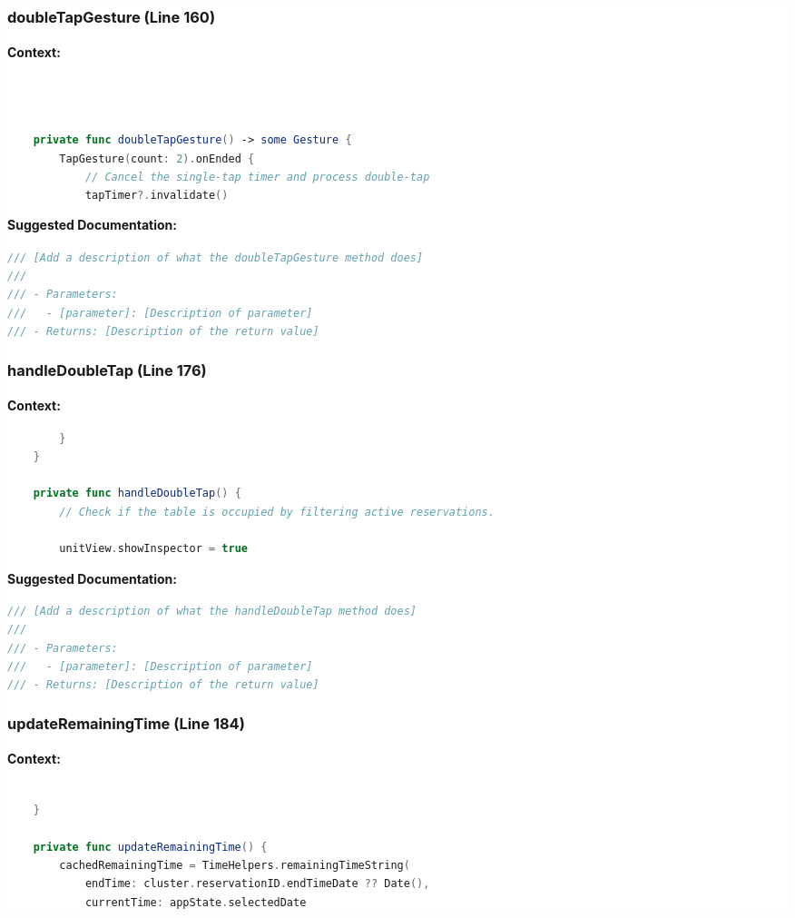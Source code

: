 ### doubleTapGesture (Line 160)

**Context:**

```swift
    
    
    
    private func doubleTapGesture() -> some Gesture {
        TapGesture(count: 2).onEnded {
            // Cancel the single-tap timer and process double-tap
            tapTimer?.invalidate()
```

**Suggested Documentation:**

```swift
/// [Add a description of what the doubleTapGesture method does]
///
/// - Parameters:
///   - [parameter]: [Description of parameter]
/// - Returns: [Description of the return value]
```

### handleDoubleTap (Line 176)

**Context:**

```swift
        }
    }
    
    private func handleDoubleTap() {
        // Check if the table is occupied by filtering active reservations.
       
        unitView.showInspector = true
```

**Suggested Documentation:**

```swift
/// [Add a description of what the handleDoubleTap method does]
///
/// - Parameters:
///   - [parameter]: [Description of parameter]
/// - Returns: [Description of the return value]
```

### updateRemainingTime (Line 184)

**Context:**

```swift
        
    }
    
    private func updateRemainingTime() {
        cachedRemainingTime = TimeHelpers.remainingTimeString(
            endTime: cluster.reservationID.endTimeDate ?? Date(),
            currentTime: appState.selectedDate
```
